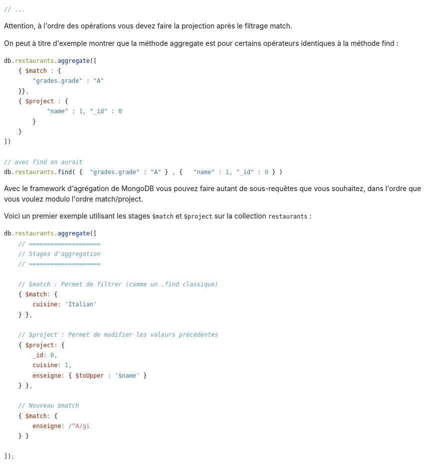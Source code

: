 ```js
// ...

```

Attention, à l'ordre des opérations vous devez faire la projection après le filtrage match.

On peut à titre d'exemple montrer que la méthode aggregate est pour certains opérateurs identiques à la méthode find :

```js
db.restaurants.aggregate([
    { $match : {
        "grades.grade" : "A"
    }},
    { $project : {
            "name" : 1, "_id" : 0
        }
    }
])

// avec find on aurait
db.restaurants.find( {  "grades.grade" : "A" } , {   "name" : 1, "_id" : 0 } )
```

Avec le framework d'agrégation de MongoDB vous pouvez faire autant de sous-requêtes que vous souhaitez, dans l'ordre que vous voulez modulo l'ordre match/project.

Voici un premier exemple utilisant les stages `$match` et `$project` sur la collection `restaurants` :

```js
db.restaurants.aggregate([
    // ====================
    // Stages d'aggregation
    // ====================

    // $match : Permet de filtrer (comme un .find classique)
    { $match: {
        cuisine: 'Italian'
    } },

    // $project : Permet de modifier les valeurs précédentes
    { $project: {
        _id: 0,
        cuisine: 1,
        enseigne: { $toUpper : '$name' }
    } },

    // Nouveau $match
    { $match: {
        enseigne: /^A/gi
    } }

]);
```
